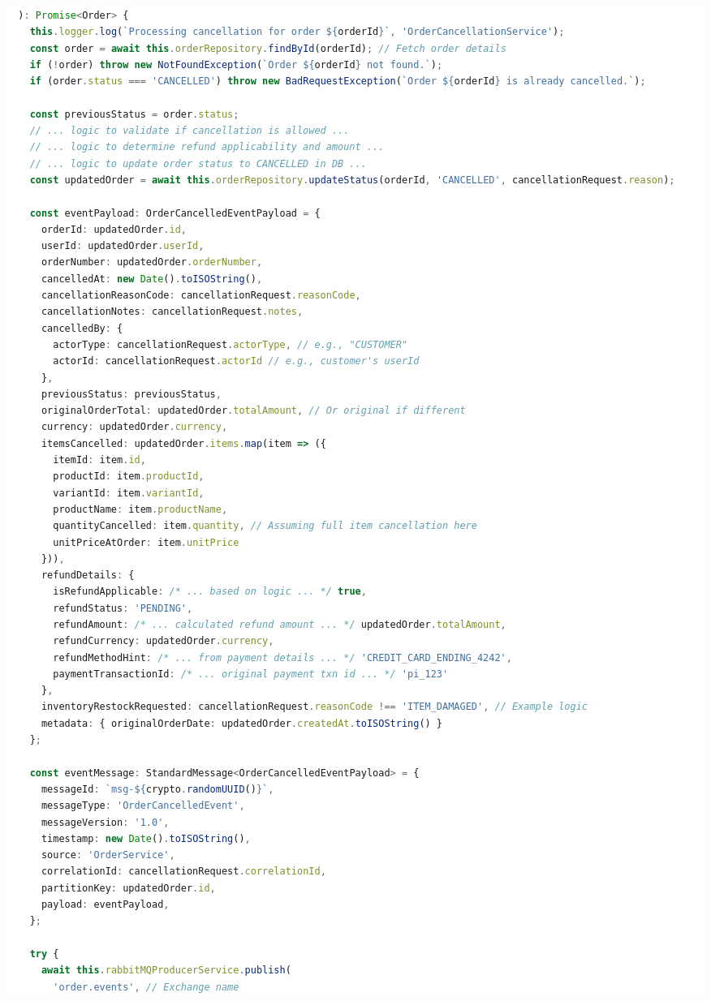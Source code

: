 ```typescript
  ): Promise<Order> {
    this.logger.log(`Processing cancellation for order ${orderId}`, 'OrderCancellationService');
    const order = await this.orderRepository.findById(orderId); // Fetch order details
    if (!order) throw new NotFoundException(`Order ${orderId} not found.`);
    if (order.status === 'CANCELLED') throw new BadRequestException(`Order ${orderId} is already cancelled.`);

    const previousStatus = order.status;
    // ... logic to validate if cancellation is allowed ...
    // ... logic to determine refund applicability and amount ...
    // ... logic to update order status to CANCELLED in DB ...
    const updatedOrder = await this.orderRepository.updateStatus(orderId, 'CANCELLED', cancellationRequest.reason);

    const eventPayload: OrderCancelledEventPayload = {
      orderId: updatedOrder.id,
      userId: updatedOrder.userId,
      orderNumber: updatedOrder.orderNumber,
      cancelledAt: new Date().toISOString(),
      cancellationReasonCode: cancellationRequest.reasonCode,
      cancellationNotes: cancellationRequest.notes,
      cancelledBy: {
        actorType: cancellationRequest.actorType, // e.g., "CUSTOMER"
        actorId: cancellationRequest.actorId // e.g., customer's userId
      },
      previousStatus: previousStatus,
      originalOrderTotal: updatedOrder.totalAmount, // Or original if different
      currency: updatedOrder.currency,
      itemsCancelled: updatedOrder.items.map(item => ({
        itemId: item.id,
        productId: item.productId,
        variantId: item.variantId,
        productName: item.productName,
        quantityCancelled: item.quantity, // Assuming full item cancellation here
        unitPriceAtOrder: item.unitPrice
      })),
      refundDetails: {
        isRefundApplicable: /* ... based on logic ... */ true,
        refundStatus: 'PENDING',
        refundAmount: /* ... calculated refund amount ... */ updatedOrder.totalAmount,
        refundCurrency: updatedOrder.currency,
        refundMethodHint: /* ... from payment details ... */ 'CREDIT_CARD_ENDING_4242',
        paymentTransactionId: /* ... original payment txn id ... */ 'pi_123'
      },
      inventoryRestockRequested: cancellationRequest.reasonCode !== 'ITEM_DAMAGED', // Example logic
      metadata: { originalOrderDate: updatedOrder.createdAt.toISOString() }
    };

    const eventMessage: StandardMessage<OrderCancelledEventPayload> = {
      messageId: `msg-${crypto.randomUUID()}`,
      messageType: 'OrderCancelledEvent',
      messageVersion: '1.0',
      timestamp: new Date().toISOString(),
      source: 'OrderService',
      correlationId: cancellationRequest.correlationId,
      partitionKey: updatedOrder.id,
      payload: eventPayload,
    };

    try {
      await this.rabbitMQProducerService.publish(
        'order.events', // Exchange name
```